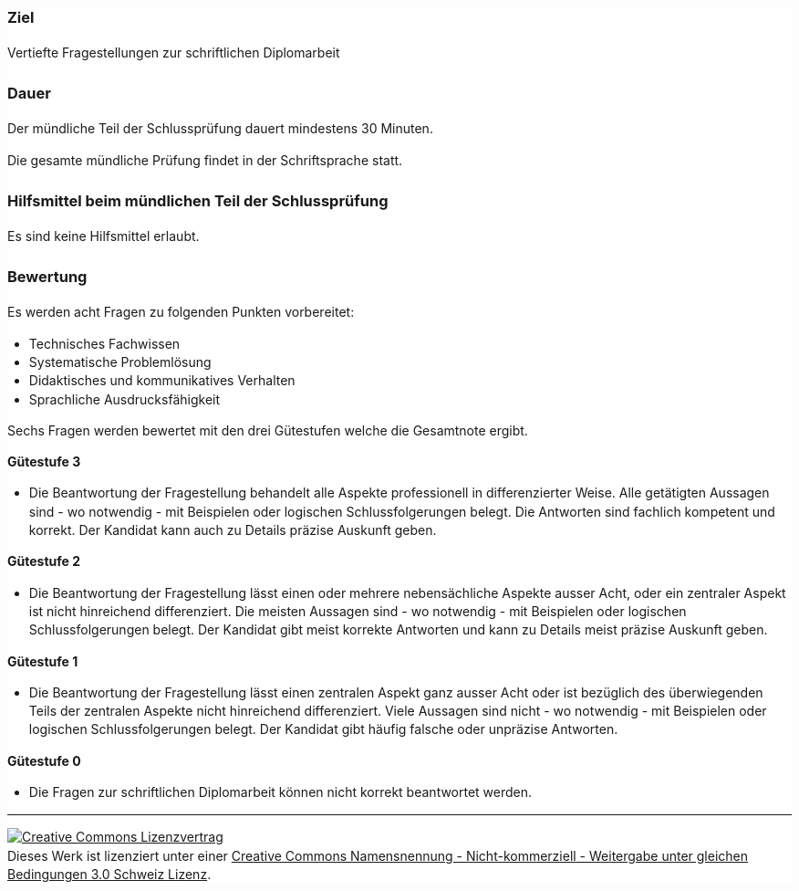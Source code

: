 ### Ziel

Vertiefte Fragestellungen zur schriftlichen Diplomarbeit

### Dauer

Der mündliche Teil der Schlussprüfung dauert mindestens 30 Minuten. 

Die gesamte mündliche Prüfung findet in der Schriftsprache statt.    

### Hilfsmittel beim mündlichen Teil der Schlussprüfung

Es sind keine Hilfsmittel erlaubt. 

### Bewertung

Es werden acht Fragen zu folgenden Punkten vorbereitet:
* Technisches Fachwissen
* Systematische Problemlösung
* Didaktisches und kommunikatives Verhalten
* Sprachliche Ausdrucksfähigkeit

Sechs Fragen werden bewertet mit den drei Gütestufen welche die Gesamtnote ergibt.

**Gütestufe 3**
* Die Beantwortung der Fragestellung behandelt alle Aspekte professionell in differenzierter Weise. Alle getätigten Aussagen sind - wo notwendig - mit Beispielen oder logischen Schlussfolgerungen belegt. Die Antworten sind fachlich kompetent und korrekt. Der Kandidat kann auch zu Details präzise Auskunft geben.

**Gütestufe 2**
* Die Beantwortung der Fragestellung lässt einen oder mehrere nebensächliche Aspekte ausser Acht, oder ein zentraler Aspekt ist nicht hinreichend differenziert. Die meisten Aussagen sind - wo notwendig - mit Beispielen oder logischen Schlussfolgerungen belegt. Der Kandidat gibt meist korrekte Antworten und kann zu Details meist präzise Auskunft geben.

**Gütestufe 1**
* Die Beantwortung der Fragestellung lässt einen zentralen Aspekt ganz ausser Acht oder ist bezüglich des überwiegenden Teils der zentralen Aspekte nicht hinreichend differenziert. Viele Aussagen sind nicht - wo notwendig - mit Beispielen oder logischen Schlussfolgerungen belegt. Der Kandidat gibt häufig falsche oder unpräzise Antworten.

**Gütestufe 0**
* Die Fragen zur schriftlichen Diplomarbeit können nicht korrekt beantwortet werden. 

- - -

<a rel="license" href="http://creativecommons.org/licenses/by-nc-sa/3.0/ch/"><img alt="Creative Commons Lizenzvertrag" style="border-width:0" src="https://i.creativecommons.org/l/by-nc-sa/3.0/ch/88x31.png" /></a><br />Dieses Werk ist lizenziert unter einer <a rel="license" href="http://creativecommons.org/licenses/by-nc-sa/3.0/ch/">Creative Commons Namensnennung - Nicht-kommerziell - Weitergabe unter gleichen Bedingungen 3.0 Schweiz Lizenz</a>.
